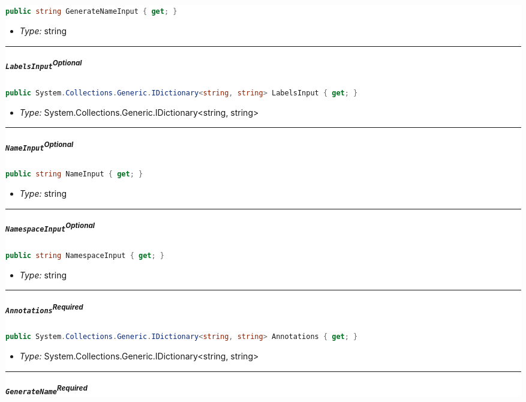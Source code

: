 ```csharp
public string GenerateNameInput { get; }
```

- *Type:* string

---

##### `LabelsInput`<sup>Optional</sup> <a name="LabelsInput" id="@cdktf/provider-kubernetes.configMap.ConfigMapMetadataOutputReference.property.labelsInput"></a>

```csharp
public System.Collections.Generic.IDictionary<string, string> LabelsInput { get; }
```

- *Type:* System.Collections.Generic.IDictionary<string, string>

---

##### `NameInput`<sup>Optional</sup> <a name="NameInput" id="@cdktf/provider-kubernetes.configMap.ConfigMapMetadataOutputReference.property.nameInput"></a>

```csharp
public string NameInput { get; }
```

- *Type:* string

---

##### `NamespaceInput`<sup>Optional</sup> <a name="NamespaceInput" id="@cdktf/provider-kubernetes.configMap.ConfigMapMetadataOutputReference.property.namespaceInput"></a>

```csharp
public string NamespaceInput { get; }
```

- *Type:* string

---

##### `Annotations`<sup>Required</sup> <a name="Annotations" id="@cdktf/provider-kubernetes.configMap.ConfigMapMetadataOutputReference.property.annotations"></a>

```csharp
public System.Collections.Generic.IDictionary<string, string> Annotations { get; }
```

- *Type:* System.Collections.Generic.IDictionary<string, string>

---

##### `GenerateName`<sup>Required</sup> <a name="GenerateName" id="@cdktf/provider-kubernetes.configMap.ConfigMapMetadataOutputReference.property.generateName"></a>
